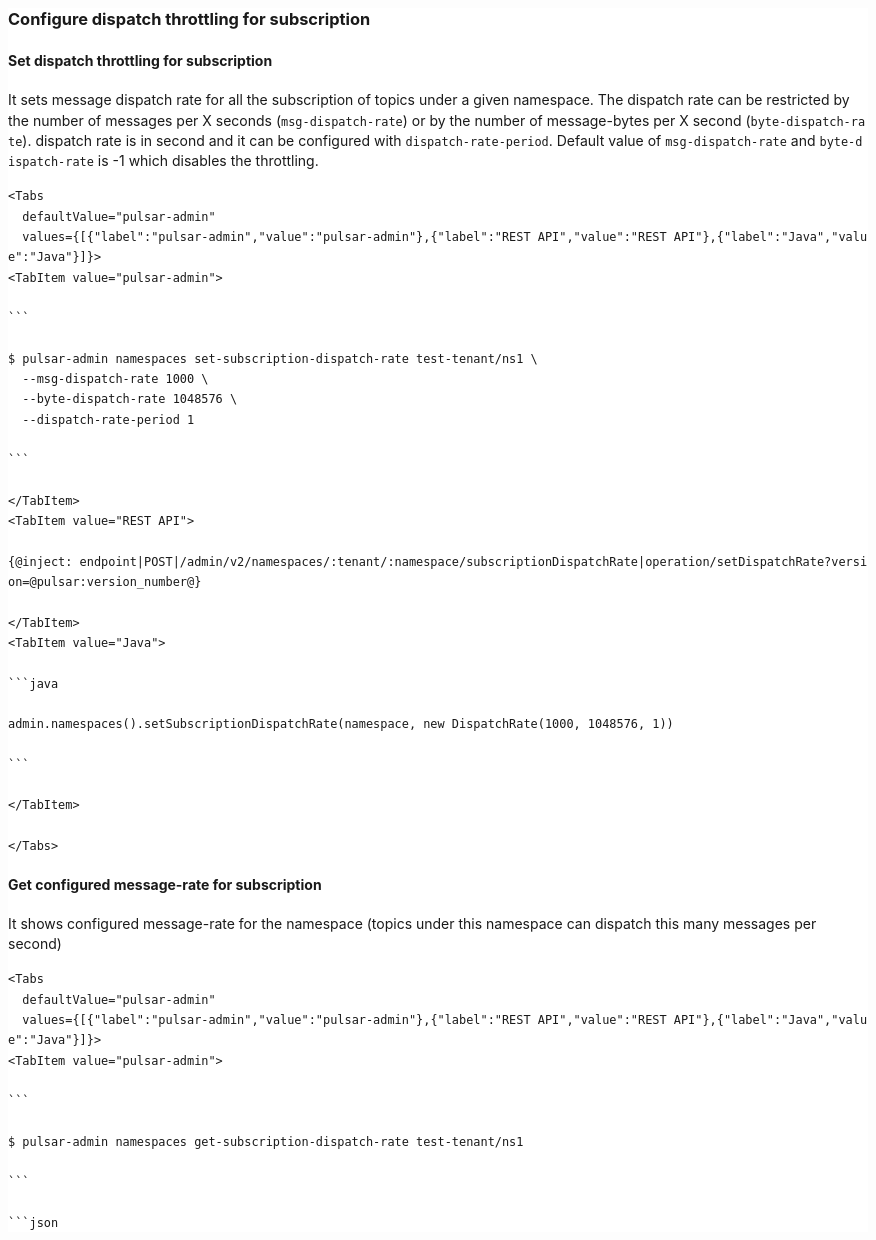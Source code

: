 
### Configure dispatch throttling for subscription

#### Set dispatch throttling for subscription

It sets message dispatch rate for all the subscription of topics under a given namespace.
The dispatch rate can be restricted by the number of messages per X seconds (`msg-dispatch-rate`) or by the number of message-bytes per X second (`byte-dispatch-rate`).
dispatch rate is in second and it can be configured with `dispatch-rate-period`. Default value of `msg-dispatch-rate` and `byte-dispatch-rate` is -1 which
disables the throttling.

````mdx-code-block
<Tabs 
  defaultValue="pulsar-admin"
  values={[{"label":"pulsar-admin","value":"pulsar-admin"},{"label":"REST API","value":"REST API"},{"label":"Java","value":"Java"}]}>
<TabItem value="pulsar-admin">

```

$ pulsar-admin namespaces set-subscription-dispatch-rate test-tenant/ns1 \
  --msg-dispatch-rate 1000 \
  --byte-dispatch-rate 1048576 \
  --dispatch-rate-period 1

```

</TabItem>
<TabItem value="REST API">

{@inject: endpoint|POST|/admin/v2/namespaces/:tenant/:namespace/subscriptionDispatchRate|operation/setDispatchRate?version=@pulsar:version_number@}

</TabItem>
<TabItem value="Java">

```java

admin.namespaces().setSubscriptionDispatchRate(namespace, new DispatchRate(1000, 1048576, 1))

```

</TabItem>

</Tabs>
````

#### Get configured message-rate for subscription

It shows configured message-rate for the namespace (topics under this namespace can dispatch this many messages per second)

````mdx-code-block
<Tabs 
  defaultValue="pulsar-admin"
  values={[{"label":"pulsar-admin","value":"pulsar-admin"},{"label":"REST API","value":"REST API"},{"label":"Java","value":"Java"}]}>
<TabItem value="pulsar-admin">

```

$ pulsar-admin namespaces get-subscription-dispatch-rate test-tenant/ns1

```

```json
````